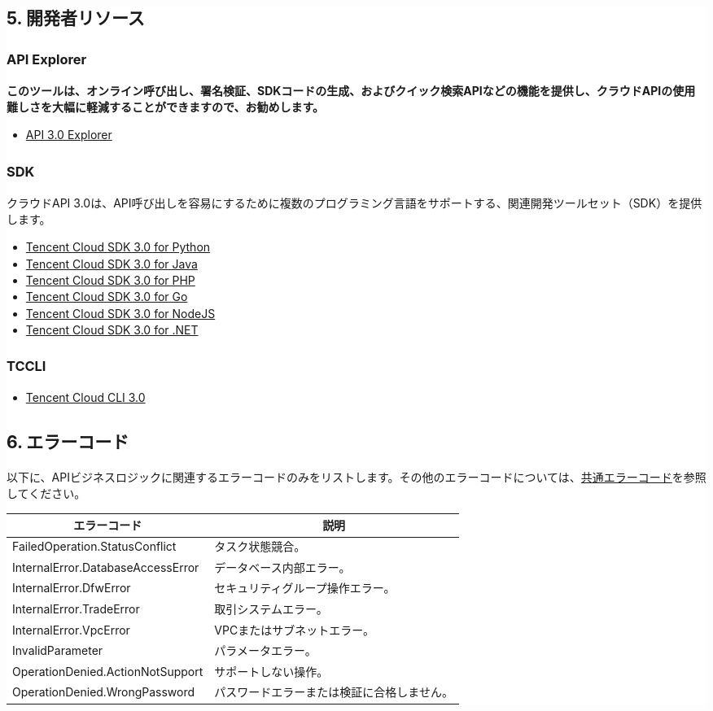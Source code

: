 
## 5. 開発者リソース

### API Explorer

**このツールは、オンライン呼び出し、署名検証、SDKコードの生成、およびクイック検索APIなどの機能を提供し、クラウドAPIの使用難しさを大幅に軽減することができますので、お勧めします。**

* [API 3.0 Explorer](https://console.cloud.tencent.com/api/explorer?Product=cdb&Version=2017-03-20&Action=CreateDBInstanceHour)

### SDK

クラウドAPI 3.0は、API呼び出しを容易にするために複数のプログラミング言語をサポートする、関連開発ツールセット（SDK）を提供します。

* [Tencent Cloud SDK 3.0 for Python](https://github.com/TencentCloud/tencentcloud-sdk-python)
* [Tencent Cloud SDK 3.0 for Java](https://github.com/TencentCloud/tencentcloud-sdk-java)
* [Tencent Cloud SDK 3.0 for PHP](https://github.com/TencentCloud/tencentcloud-sdk-php)
* [Tencent Cloud SDK 3.0 for Go](https://github.com/TencentCloud/tencentcloud-sdk-go)
* [Tencent Cloud SDK 3.0 for NodeJS](https://github.com/TencentCloud/tencentcloud-sdk-nodejs)
* [Tencent Cloud SDK 3.0 for .NET](https://github.com/TencentCloud/tencentcloud-sdk-dotnet)

### TCCLI

* [Tencent Cloud CLI 3.0](https://cloud.tencent.com/document/product/440/6176)

## 6. エラーコード

以下に、APIビジネスロジックに関連するエラーコードのみをリストします。その他のエラーコードについては、[共通エラーコード](/document/api/236/15835#.E5.85.AC.E5.85.B1.E9.94.99.E8.AF.AF.E7.A0.81)を参照してください。

| エラーコード | 説明 |
|---------|---------|
| FailedOperation.StatusConflict | タスク状態競合。 |
| InternalError.DatabaseAccessError | データベース内部エラー。 |
| InternalError.DfwError | セキュリティグループ操作エラー。 |
| InternalError.TradeError | 取引システムエラー。 |
| InternalError.VpcError | VPCまたはサブネットエラー。 |
| InvalidParameter | パラメータエラー。 |
| OperationDenied.ActionNotSupport | サポートしない操作。 |
| OperationDenied.WrongPassword | パスワードエラーまたは検証に合格しません。 |

